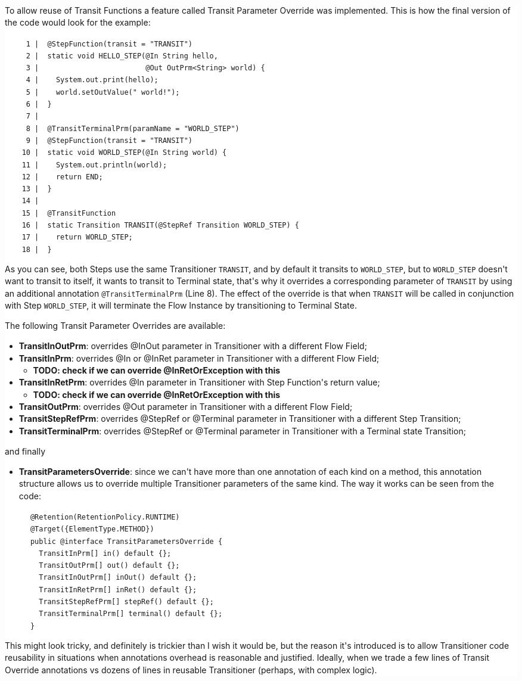 To allow reuse of Transit Functions a feature called Transit Parameter Override was implemented. This is how the final version of the code would look for the example:  
```  
     1 |  @StepFunction(transit = "TRANSIT")  
     2 |  static void HELLO_STEP(@In String hello,  
     3 |                         @Out OutPrm<String> world) {  
     4 |    System.out.print(hello);  
     5 |    world.setOutValue(" world!");  
     6 |  }  
     7 |  
     8 |  @TransitTerminalPrm(paramName = "WORLD_STEP")  
     9 |  @StepFunction(transit = "TRANSIT")  
    10 |  static void WORLD_STEP(@In String world) {    
    11 |    System.out.println(world);    
    12 |    return END;    
    13 |  }  
    14 |  
    15 |  @TransitFunction  
    16 |  static Transition TRANSIT(@StepRef Transition WORLD_STEP) {  
    17 |    return WORLD_STEP;  
    18 |  }  
```  
As you can see, both Steps use the same Transitioner `TRANSIT`, and by default it transits to `WORLD_STEP`, but to `WORLD_STEP` doesn't want to transit to itself, it wants to transit to Terminal state, that's why it overrides a corresponding parameter of `TRANSIT` by using an additional annotation `@TransitTerminalPrm` (Line 8). The effect of the override is that when `TRANSIT` will be called in conjunction with Step `WORLD_STEP`, it will terminate the Flow Instance by transitioning to Terminal State.  
  
The following Transit Parameter Overrides are available:  
- **TransitInOutPrm**: overrides @InOut parameter in Transitioner with a different Flow Field;  
- **TransitInPrm**: overrides @In or @InRet parameter in Transitioner with a different Flow Field;  
	- **TODO: check if we can override @InRetOrException with this**  
- **TransitInRetPrm**: overrides @In parameter in Transitioner with Step Function's return value;  
	- **TODO: check if we can override @InRetOrException with this**  
- **TransitOutPrm**: overrides @Out parameter in Transitioner with a different Flow Field;  
- **TransitStepRefPrm**: overrides @StepRef or @Terminal parameter in Transitioner with a different Step Transition;  
- **TransitTerminalPrm**: overrides @StepRef or @Terminal parameter in Transitioner with a Terminal state Transition;  
  
and finally  
- **TransitParametersOverride**: since we can't have more than one annotation of each kind on a method, this annotation structure allows us to override multiple Transitioner parameters of the same kind. The way it works can be seen from the code:  
```  
      @Retention(RetentionPolicy.RUNTIME)  
      @Target({ElementType.METHOD})  
      public @interface TransitParametersOverride {  
        TransitInPrm[] in() default {};  
        TransitOutPrm[] out() default {};    
        TransitInOutPrm[] inOut() default {};    
        TransitInRetPrm[] inRet() default {};    
        TransitStepRefPrm[] stepRef() default {};    
        TransitTerminalPrm[] terminal() default {};    
      }  
```  
This might look tricky, and definitely is trickier than I wish it would be, but the reason it's introduced is to allow Transitioner code reusability in situations when annotations overhead is reasonable and justified. Ideally, when we trade a few lines of Transit Override annotations vs dozens of lines in reusable Transitioner (perhaps, with complex logic).  